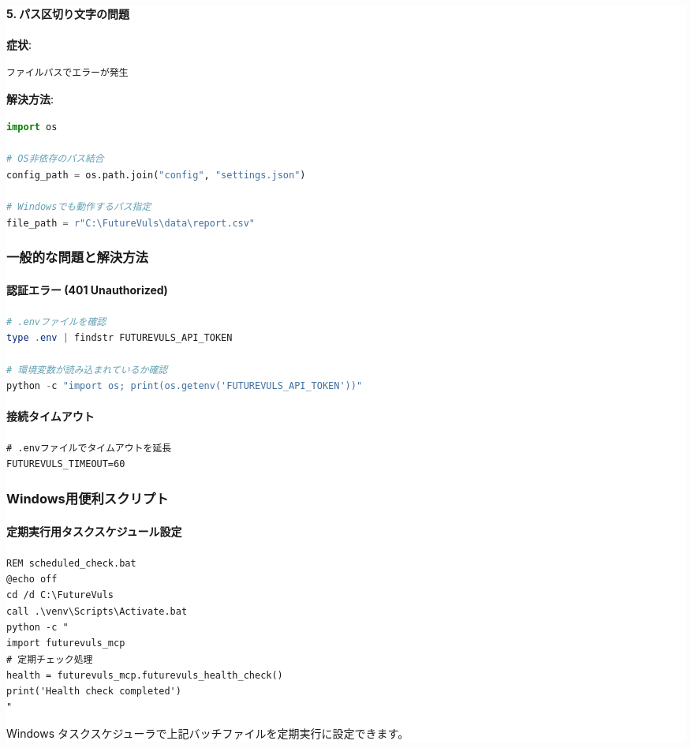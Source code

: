 #### 5. パス区切り文字の問題

**症状**:
```
ファイルパスでエラーが発生
```

**解決方法**:
```python
import os

# OS非依存のパス結合
config_path = os.path.join("config", "settings.json")

# Windowsでも動作するパス指定
file_path = r"C:\FutureVuls\data\report.csv"
```

### 一般的な問題と解決方法

#### 認証エラー (401 Unauthorized)

```powershell
# .envファイルを確認
type .env | findstr FUTUREVULS_API_TOKEN

# 環境変数が読み込まれているか確認
python -c "import os; print(os.getenv('FUTUREVULS_API_TOKEN'))"
```

#### 接続タイムアウト

```env
# .envファイルでタイムアウトを延長
FUTUREVULS_TIMEOUT=60
```

### Windows用便利スクリプト

#### 定期実行用タスクスケジュール設定

```batch
REM scheduled_check.bat
@echo off
cd /d C:\FutureVuls
call .\venv\Scripts\Activate.bat
python -c "
import futurevuls_mcp
# 定期チェック処理
health = futurevuls_mcp.futurevuls_health_check()
print('Health check completed')
"
```

Windows タスクスケジューラで上記バッチファイルを定期実行に設定できます。
